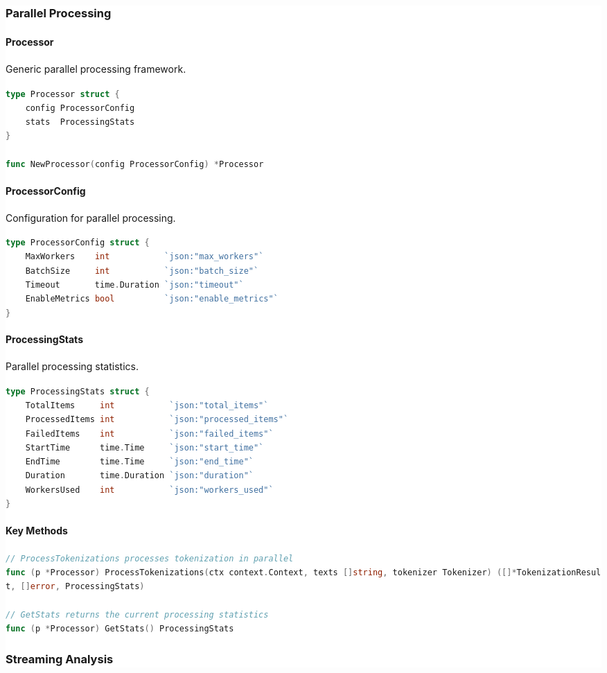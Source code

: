 ### Parallel Processing

#### Processor

Generic parallel processing framework.

```go
type Processor struct {
    config ProcessorConfig
    stats  ProcessingStats
}

func NewProcessor(config ProcessorConfig) *Processor
```

#### ProcessorConfig

Configuration for parallel processing.

```go
type ProcessorConfig struct {
    MaxWorkers    int           `json:"max_workers"`
    BatchSize     int           `json:"batch_size"`
    Timeout       time.Duration `json:"timeout"`
    EnableMetrics bool          `json:"enable_metrics"`
}
```

#### ProcessingStats

Parallel processing statistics.

```go
type ProcessingStats struct {
    TotalItems     int           `json:"total_items"`
    ProcessedItems int           `json:"processed_items"`
    FailedItems    int           `json:"failed_items"`
    StartTime      time.Time     `json:"start_time"`
    EndTime        time.Time     `json:"end_time"`
    Duration       time.Duration `json:"duration"`
    WorkersUsed    int           `json:"workers_used"`
}
```

#### Key Methods

```go
// ProcessTokenizations processes tokenization in parallel
func (p *Processor) ProcessTokenizations(ctx context.Context, texts []string, tokenizer Tokenizer) ([]*TokenizationResult, []error, ProcessingStats)

// GetStats returns the current processing statistics
func (p *Processor) GetStats() ProcessingStats
```

### Streaming Analysis
